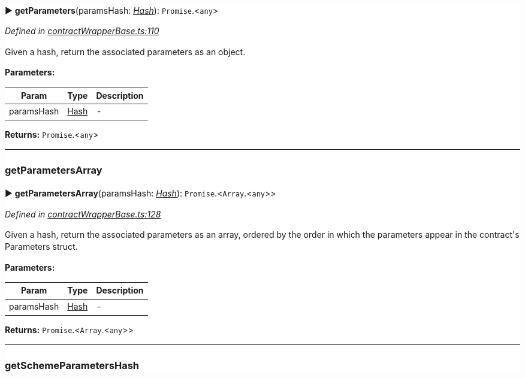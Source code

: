 ► **getParameters**(paramsHash: *[Hash](../#Hash)*): `Promise`.<`any`>



*Defined in [contractWrapperBase.ts:110](https://github.com/daostack/arc.js/blob/42de6847/lib/contractWrapperBase.ts#L110)*



Given a hash, return the associated parameters as an object.


**Parameters:**

| Param | Type | Description |
| ------ | ------ | ------ |
| paramsHash | [Hash](../#Hash)   |  - |





**Returns:** `Promise`.<`any`>





___

<a id="getParametersArray"></a>

###  getParametersArray

► **getParametersArray**(paramsHash: *[Hash](../#Hash)*): `Promise`.<`Array`.<`any`>>



*Defined in [contractWrapperBase.ts:128](https://github.com/daostack/arc.js/blob/42de6847/lib/contractWrapperBase.ts#L128)*



Given a hash, return the associated parameters as an array, ordered by the order in which the parameters appear in the contract's Parameters struct.


**Parameters:**

| Param | Type | Description |
| ------ | ------ | ------ |
| paramsHash | [Hash](../#Hash)   |  - |





**Returns:** `Promise`.<`Array`.<`any`>>





___

<a id="getSchemeParametersHash"></a>

###  getSchemeParametersHash
